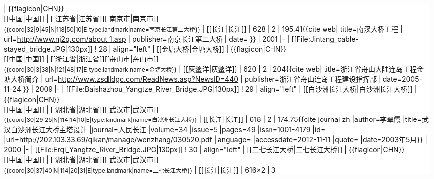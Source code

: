 | {{flagicon|CHN}}<br>[[中国|中国]]
| [[江苏省|江苏省]][[南京市|南京市]]<br/><small>{{coord|32|9|45|N|118|50|10|E|type:landmark|name=南京长江第二大桥}}</small>
| [[长江|长江]]
| 628
| 2
| 195.41<ref>{{cite web| title=南汊大桥工程 | url=http://www.nj2q.com/about_1.asp | publisher=南京长江第二大桥 | date= }}</ref>
| 2001
|-
| [[File:Jintang_cable-stayed_bridge.JPG|130px]]
! 28
| align="left" | [[金塘大桥|金塘大桥]]
| {{flagicon|CHN}}<br>[[中国|中国]]
| [[浙江省|浙江省]][[舟山市|舟山市]]<br/><small>{{coord|30|3|38|N|121|48|17|E|type:landmark|name=金塘大桥}}</small>
| [[灰鳖洋|灰鳖洋]]
| 620
| 2
| 204<ref>{{cite web| title=浙江省舟山大陆连岛工程金塘大桥简介 | url=http://www.zsdlldgc.com/ReadNews.asp?NewsID=440 |  publisher=浙江省舟山连岛工程建设指挥部 | date=2005-11-24 }}</ref>
| 2009
|-
| [[File:Baishazhou_Yangtze_River_Bridge.JPG|130px]]
! 29
| align="left" | [[白沙洲长江大桥|白沙洲长江大桥]]
| {{flagicon|CHN}}<br>[[中国|中国]]
| [[湖北省|湖北省]][[武汉市|武汉市]]<br/><small>{{coord|30|29|25|N|114|14|10|E|type:landmark|name=白沙洲长江大桥}}</small>
| [[长江|长江]]
| 618
| 2
| 174.75<ref>{{cite journal zh |author=李翠霞 |title=武汉白沙洲长江大桥主塔设计 |journal=人民长江 |volume=34 |issue=5 |pages=49 |issn=1001-4179 |id= |url=http://202.103.33.69/qikan/manage/wenzhang/030520.pdf |language= |accessdate=2012-11-11 |quote= |date=2003年5月}}</ref>
| 2000
|-
| [[File:Erqi_Yangtze_River_Bridge.JPG|130px]]
! 30
| align="left" | [[二七长江大桥|二七长江大桥]]
| {{flagicon|CHN}}<br>[[中国|中国]]
| [[湖北省|湖北省]][[武汉市|武汉市]]<br/><small>{{coord|30|37|40|N|114|20|31|E|type:landmark|name=二七长江大桥}}</small>
| [[长江|长江]]
| 616×2
| 3